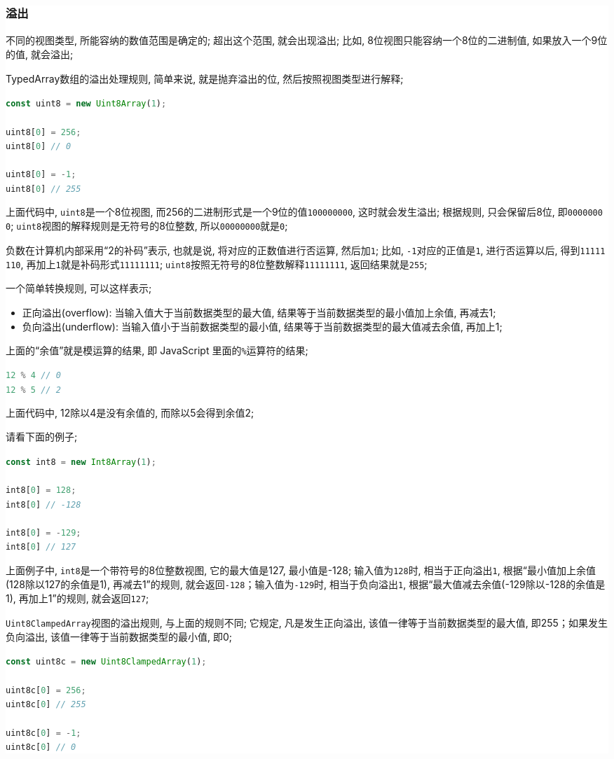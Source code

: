 ### 溢出

不同的视图类型, 所能容纳的数值范围是确定的; 超出这个范围, 就会出现溢出; 比如, 8位视图只能容纳一个8位的二进制值, 如果放入一个9位的值, 就会溢出;

TypedArray数组的溢出处理规则, 简单来说, 就是抛弃溢出的位, 然后按照视图类型进行解释;

```javascript
const uint8 = new Uint8Array(1);

uint8[0] = 256;
uint8[0] // 0

uint8[0] = -1;
uint8[0] // 255
```

上面代码中, `uint8`是一个8位视图, 而256的二进制形式是一个9位的值`100000000`, 这时就会发生溢出; 根据规则, 只会保留后8位, 即`00000000`; `uint8`视图的解释规则是无符号的8位整数, 所以`00000000`就是`0`;

负数在计算机内部采用“2的补码”表示, 也就是说, 将对应的正数值进行否运算, 然后加`1`; 比如, `-1`对应的正值是`1`, 进行否运算以后, 得到`11111110`, 再加上`1`就是补码形式`11111111`; `uint8`按照无符号的8位整数解释`11111111`, 返回结果就是`255`;

一个简单转换规则, 可以这样表示;

- 正向溢出(overflow): 当输入值大于当前数据类型的最大值, 结果等于当前数据类型的最小值加上余值, 再减去1;
- 负向溢出(underflow): 当输入值小于当前数据类型的最小值, 结果等于当前数据类型的最大值减去余值, 再加上1;

上面的“余值”就是模运算的结果, 即 JavaScript 里面的`%`运算符的结果;

```javascript
12 % 4 // 0
12 % 5 // 2
```

上面代码中, 12除以4是没有余值的, 而除以5会得到余值2;

请看下面的例子;

```javascript
const int8 = new Int8Array(1);

int8[0] = 128;
int8[0] // -128

int8[0] = -129;
int8[0] // 127
```

上面例子中, `int8`是一个带符号的8位整数视图, 它的最大值是127, 最小值是-128; 输入值为`128`时, 相当于正向溢出`1`, 根据“最小值加上余值(128除以127的余值是1), 再减去1”的规则, 就会返回`-128`；输入值为`-129`时, 相当于负向溢出`1`, 根据“最大值减去余值(-129除以-128的余值是1), 再加上1”的规则, 就会返回`127`;

`Uint8ClampedArray`视图的溢出规则, 与上面的规则不同; 它规定, 凡是发生正向溢出, 该值一律等于当前数据类型的最大值, 即255；如果发生负向溢出, 该值一律等于当前数据类型的最小值, 即0;

```javascript
const uint8c = new Uint8ClampedArray(1);

uint8c[0] = 256;
uint8c[0] // 255

uint8c[0] = -1;
uint8c[0] // 0
```
